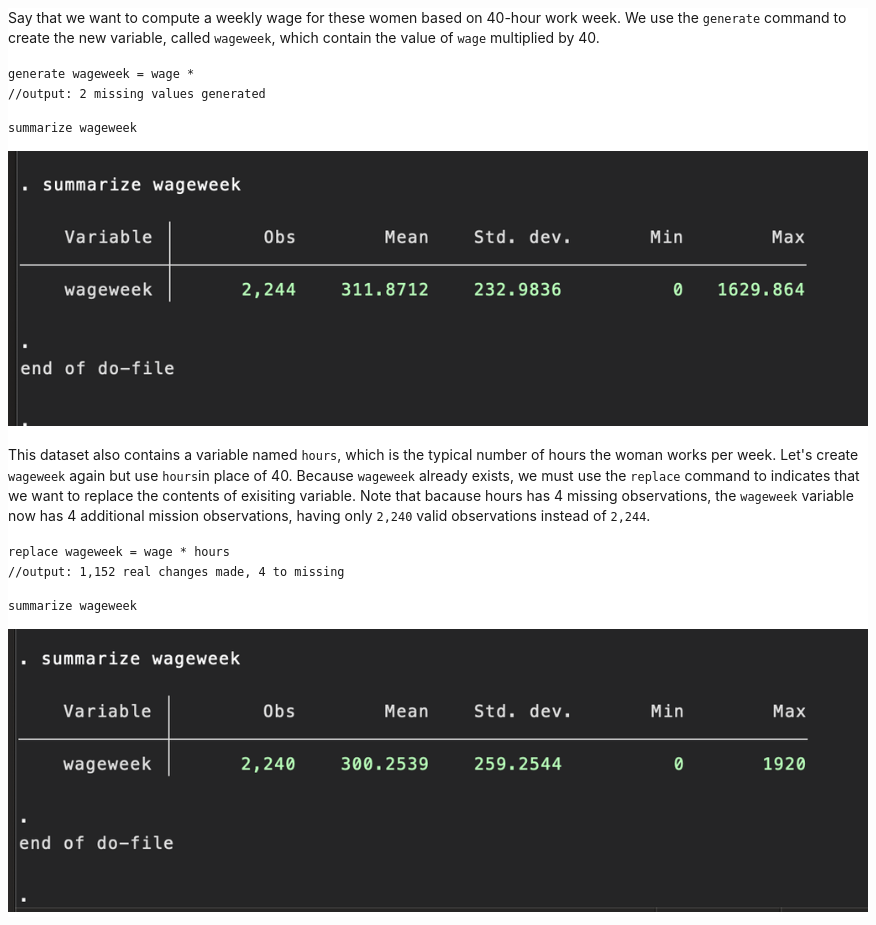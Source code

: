 Say that we want to compute a weekly wage for these women based on 40-hour work week. We use the `generate` command to create the new variable, called `wageweek`, which contain the value of `wage` multiplied by 40.

```
generate wageweek = wage *
//output: 2 missing values generated
```

```
summarize wageweek
```

![summarize wageweek](./img/sum_wageweek.png)

This dataset also contains a variable named `hours`, which is the typical number of hours the woman works per week. Let's create `wageweek` again but use `hours`in place of 40. Because `wageweek` already exists, we must use the `replace` command to indicates that we want to replace the contents of exisiting variable. Note that bacause hours has 4 missing observations, the `wageweek` variable now has 4 additional mission observations, having only `2,240` valid observations instead of `2,244`.

```
replace wageweek = wage * hours
//output: 1,152 real changes made, 4 to missing
```

```
summarize wageweek
```

![replace wageweek](./img/replace_wageweek.png)
